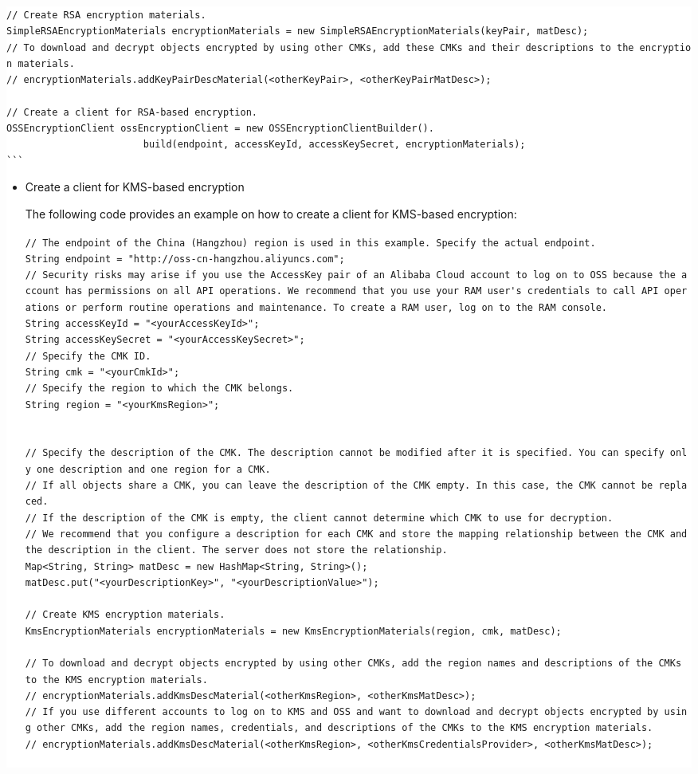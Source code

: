     // Create RSA encryption materials.
    SimpleRSAEncryptionMaterials encryptionMaterials = new SimpleRSAEncryptionMaterials(keyPair, matDesc);
    // To download and decrypt objects encrypted by using other CMKs, add these CMKs and their descriptions to the encryption materials.
    // encryptionMaterials.addKeyPairDescMaterial(<otherKeyPair>, <otherKeyPairMatDesc>);
    
    // Create a client for RSA-based encryption.
    OSSEncryptionClient ossEncryptionClient = new OSSEncryptionClientBuilder().
                            build(endpoint, accessKeyId, accessKeySecret, encryptionMaterials);
    ```

-   Create a client for KMS-based encryption

    The following code provides an example on how to create a client for KMS-based encryption:

    ```
    // The endpoint of the China (Hangzhou) region is used in this example. Specify the actual endpoint.
    String endpoint = "http://oss-cn-hangzhou.aliyuncs.com";
    // Security risks may arise if you use the AccessKey pair of an Alibaba Cloud account to log on to OSS because the account has permissions on all API operations. We recommend that you use your RAM user's credentials to call API operations or perform routine operations and maintenance. To create a RAM user, log on to the RAM console.
    String accessKeyId = "<yourAccessKeyId>";
    String accessKeySecret = "<yourAccessKeySecret>";
    // Specify the CMK ID.
    String cmk = "<yourCmkId>";
    // Specify the region to which the CMK belongs.
    String region = "<yourKmsRegion>";
    
    
    // Specify the description of the CMK. The description cannot be modified after it is specified. You can specify only one description and one region for a CMK.
    // If all objects share a CMK, you can leave the description of the CMK empty. In this case, the CMK cannot be replaced.
    // If the description of the CMK is empty, the client cannot determine which CMK to use for decryption.
    // We recommend that you configure a description for each CMK and store the mapping relationship between the CMK and the description in the client. The server does not store the relationship.
    Map<String, String> matDesc = new HashMap<String, String>();
    matDesc.put("<yourDescriptionKey>", "<yourDescriptionValue>");
    
    // Create KMS encryption materials.
    KmsEncryptionMaterials encryptionMaterials = new KmsEncryptionMaterials(region, cmk, matDesc); 
    
    // To download and decrypt objects encrypted by using other CMKs, add the region names and descriptions of the CMKs to the KMS encryption materials.
    // encryptionMaterials.addKmsDescMaterial(<otherKmsRegion>, <otherKmsMatDesc>);
    // If you use different accounts to log on to KMS and OSS and want to download and decrypt objects encrypted by using other CMKs, add the region names, credentials, and descriptions of the CMKs to the KMS encryption materials.
    // encryptionMaterials.addKmsDescMaterial(<otherKmsRegion>, <otherKmsCredentialsProvider>, <otherKmsMatDesc>);
    